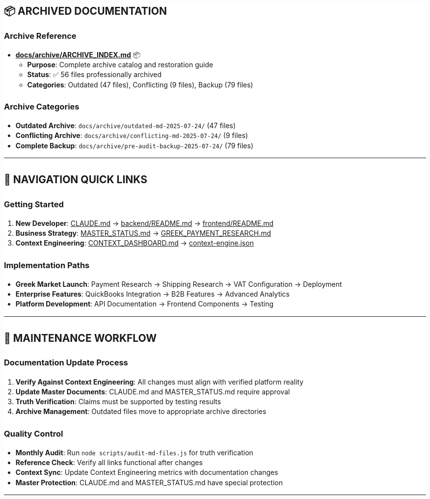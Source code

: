## 📦 **ARCHIVED DOCUMENTATION**

### **Archive Reference**
- **[docs/archive/ARCHIVE_INDEX.md](../docs/archive/ARCHIVE_INDEX.md)** 📦
  - **Purpose**: Complete archive catalog and restoration guide
  - **Status**: ✅ 56 files professionally archived
  - **Categories**: Outdated (47 files), Conflicting (9 files), Backup (79 files)

### **Archive Categories**
- **Outdated Archive**: `docs/archive/outdated-md-2025-07-24/` (47 files)
- **Conflicting Archive**: `docs/archive/conflicting-md-2025-07-24/` (9 files)  
- **Complete Backup**: `docs/archive/pre-audit-backup-2025-07-24/` (79 files)

---

## 🎯 **NAVIGATION QUICK LINKS**

### **Getting Started**
1. **New Developer**: [CLAUDE.md](../CLAUDE.md) → [backend/README.md](../backend/README.md) → [frontend/README.md](../frontend/README.md)
2. **Business Strategy**: [MASTER_STATUS.md](../MASTER_STATUS.md) → [GREEK_PAYMENT_RESEARCH.md](../GREEK_PAYMENT_RESEARCH.md)
3. **Context Engineering**: [CONTEXT_DASHBOARD.md](../CONTEXT_DASHBOARD.md) → [context-engine.json](../context-engine.json)

### **Implementation Paths**
- **Greek Market Launch**: Payment Research → Shipping Research → VAT Configuration → Deployment
- **Enterprise Features**: QuickBooks Integration → B2B Features → Advanced Analytics
- **Platform Development**: API Documentation → Frontend Components → Testing

---

## 🔧 **MAINTENANCE WORKFLOW**

### **Documentation Update Process**
1. **Verify Against Context Engineering**: All changes must align with verified platform reality
2. **Update Master Documents**: CLAUDE.md and MASTER_STATUS.md require approval
3. **Truth Verification**: Claims must be supported by testing results
4. **Archive Management**: Outdated files move to appropriate archive directories

### **Quality Control**
- **Monthly Audit**: Run `node scripts/audit-md-files.js` for truth verification
- **Reference Check**: Verify all links functional after changes
- **Context Sync**: Update Context Engineering metrics with documentation changes
- **Master Protection**: CLAUDE.md and MASTER_STATUS.md have special protection

---
